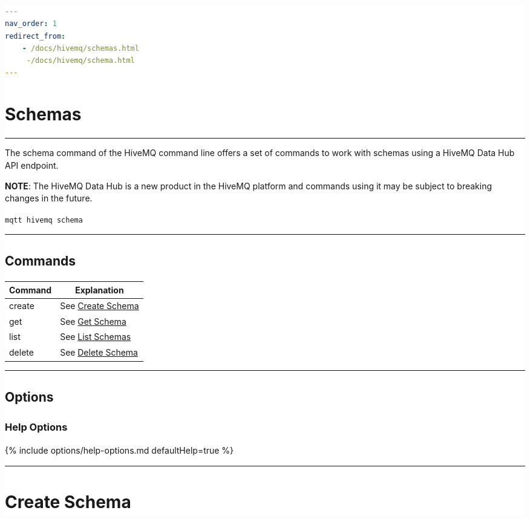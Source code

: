 ```yaml
---
nav_order: 1
redirect_from: 
    - /docs/hivemq/schemas.html
     -/docs/hivemq/schema.html
---
```


# Schemas

***

The schema command of the HiveMQ command line offers a set of commands to work with schemas using a HiveMQ Data Hub API
endpoint.

**NOTE**: The HiveMQ Data Hub is a new product in the HiveMQ platform and commands using it may be subject to breaking
changes in the future.

```
mqtt hivemq schema
```

***

## Commands

| Command | Explanation                         |
|---------|-------------------------------------|
| create  | See [Create Schema](#create-schema) |
| get     | See [Get Schema](#get-schema)       |
| list    | See [List Schemas](#list-schemas)   |
| delete  | See [Delete Schema](#delete-schema) |

***

## Options

### Help Options

{% include options/help-options.md defaultHelp=true %}

***

# Create Schema
